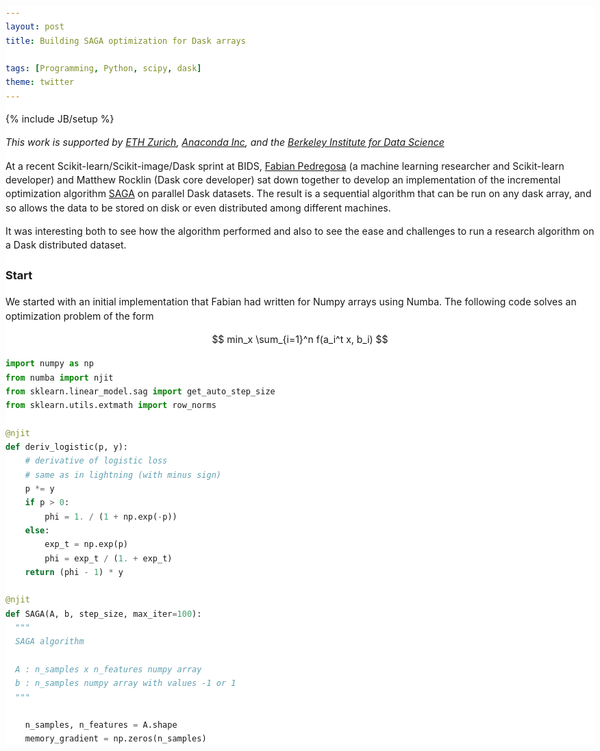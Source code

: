 ```yaml
---
layout: post
title: Building SAGA optimization for Dask arrays

tags: [Programming, Python, scipy, dask]
theme: twitter
---
```

{% include JB/setup %}

*This work is supported by [ETH Zurich](https://www.ethz.ch/en.html), [Anaconda
Inc](http://anaconda.com), and the [Berkeley Institute for Data
Science](https://bids.berkeley.edu/)*

At a recent Scikit-learn/Scikit-image/Dask sprint at BIDS, [Fabian Pedregosa](http://fa.bianp.net) (a
machine learning researcher and Scikit-learn developer) and Matthew
Rocklin (Dask core developer) sat down together to develop an implementation of the incremental optimization algorithm
[SAGA](https://arxiv.org/pdf/1407.0202.pdf) on parallel Dask datasets. The result is a sequential algorithm that can be run on any dask array, and so allows the data to be stored on disk or even distributed among different machines.

It was interesting both to see how the algorithm performed and also to see
the ease and challenges to run a research algorithm on a Dask distributed dataset.

### Start


We started with an initial implementation that Fabian had written for Numpy
arrays using Numba. The following code solves an optimization problem of the form

$$
min_x \sum_{i=1}^n f(a_i^t x, b_i)
$$

```python
import numpy as np
from numba import njit
from sklearn.linear_model.sag import get_auto_step_size
from sklearn.utils.extmath import row_norms

@njit
def deriv_logistic(p, y):
    # derivative of logistic loss
    # same as in lightning (with minus sign)
    p *= y
    if p > 0:
        phi = 1. / (1 + np.exp(-p))
    else:
        exp_t = np.exp(p)
        phi = exp_t / (1. + exp_t)
    return (phi - 1) * y

@njit
def SAGA(A, b, step_size, max_iter=100):
  """
  SAGA algorithm

  A : n_samples x n_features numpy array
  b : n_samples numpy array with values -1 or 1
  """

    n_samples, n_features = A.shape
    memory_gradient = np.zeros(n_samples)
```